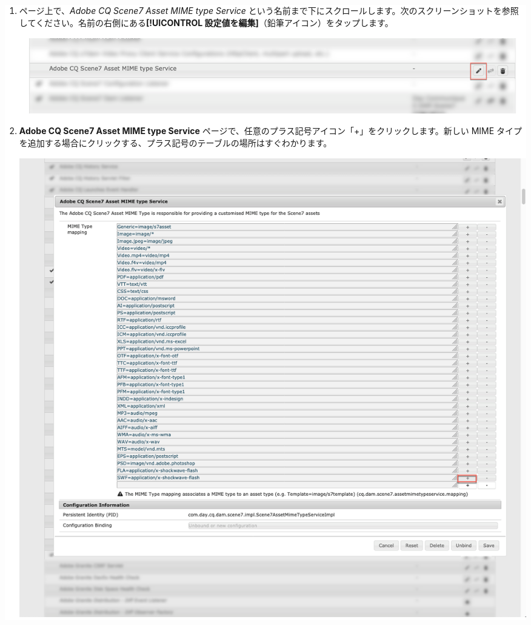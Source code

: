1. ページ上で、*Adobe CQ Scene7 Asset MIME type Service* という名前まで下にスクロールします。次のスクリーンショットを参照してください。名前の右側にある&#x200B;**[!UICONTROL 設定値を編集]**（鉛筆アイコン）をタップします。

   ![2019-08-02_16-44-56](assets/2019-08-02_16-44-56.png)

1. **Adobe CQ Scene7 Asset MIME type Service** ページで、任意のプラス記号アイコン「+」をクリックします。新しい MIME タイプを追加する場合にクリックする、プラス記号のテーブルの場所はすぐわかります。

   ![2019-08-02_16-27-27](assets/2019-08-02_16-27-27.png)
